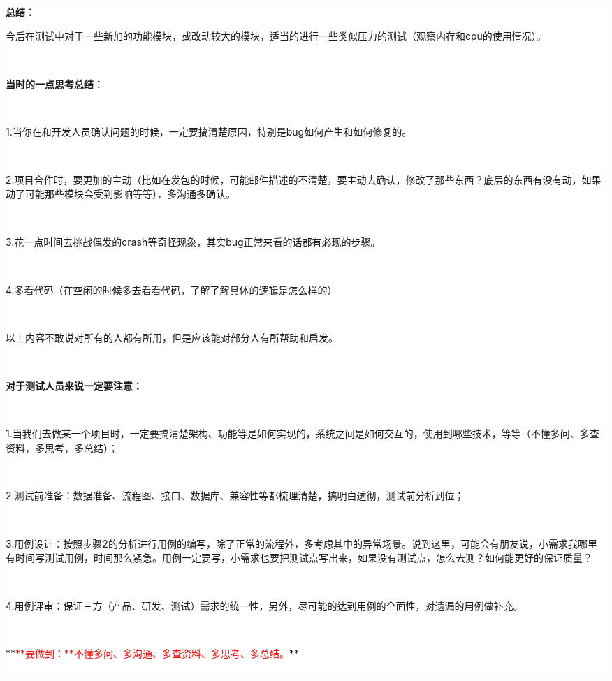 **总结：**

今后在测试中对于一些新加的功能模块，或改动较大的模块，适当的进行一些类似压力的测试（观察内存和cpu的使用情况）。

&nbsp;

**当时的一点思考总结：**

&nbsp;

1.当你在和开发人员确认问题的时候，一定要搞清楚原因，特别是bug如何产生和如何修复的。

&nbsp;

2.项目合作时，要更加的主动（比如在发包的时候，可能邮件描述的不清楚，要主动去确认，修改了那些东西？底层的东西有没有动，如果动了可能那些模块会受到影响等等），多沟通多确认。

&nbsp;

3.花一点时间去挑战偶发的crash等奇怪现象，其实bug正常来看的话都有必现的步骤。

&nbsp;

4.多看代码（在空闲的时候多去看看代码，了解了解具体的逻辑是怎么样的）

&nbsp;

以上内容不敢说对所有的人都有所用，但是应该能对部分人有所帮助和启发。

&nbsp;

**对于测试人员来说一定要注意：**

&nbsp;

1.当我们去做某一个项目时，一定要搞清楚架构、功能等是如何实现的，系统之间是如何交互的，使用到哪些技术，等等（不懂多问、多查资料，多思考，多总结）；

&nbsp;

2.测试前准备：数据准备、流程图、接口、数据库、兼容性等都梳理清楚，搞明白透彻，测试前分析到位；

&nbsp;

3.用例设计：按照步骤2的分析进行用例的编写，除了正常的流程外，多考虑其中的异常场景。说到这里，可能会有朋友说，小需求我哪里有时间写测试用例，时间那么紧急。用例一定要写，小需求也要把测试点写出来，如果没有测试点，怎么去测？如何能更好的保证质量？

&nbsp;

4.用例评审：保证三方（产品、研发、测试）需求的统一性，另外，尽可能的达到用例的全面性，对遗漏的用例做补充。

&nbsp;
<div>
**<font color="#FF0000">**要做到：**不懂多问、多沟通、多查资料、多思考、多总结。</font>**
</div>
&nbsp;